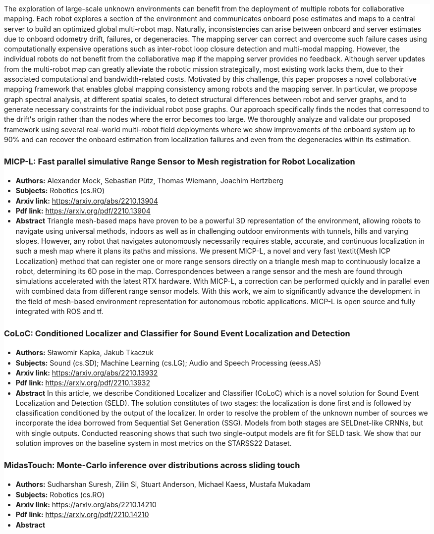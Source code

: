  The exploration of large-scale unknown environments can benefit from the deployment of multiple robots for collaborative mapping. Each robot explores a section of the environment and communicates onboard pose estimates and maps to a central server to build an optimized global multi-robot map. Naturally, inconsistencies can arise between onboard and server estimates due to onboard odometry drift, failures, or degeneracies. The mapping server can correct and overcome such failure cases using computationally expensive operations such as inter-robot loop closure detection and multi-modal mapping. However, the individual robots do not benefit from the collaborative map if the mapping server provides no feedback. Although server updates from the multi-robot map can greatly alleviate the robotic mission strategically, most existing work lacks them, due to their associated computational and bandwidth-related costs. Motivated by this challenge, this paper proposes a novel collaborative mapping framework that enables global mapping consistency among robots and the mapping server. In particular, we propose graph spectral analysis, at different spatial scales, to detect structural differences between robot and server graphs, and to generate necessary constraints for the individual robot pose graphs. Our approach specifically finds the nodes that correspond to the drift's origin rather than the nodes where the error becomes too large. We thoroughly analyze and validate our proposed framework using several real-world multi-robot field deployments where we show improvements of the onboard system up to 90\% and can recover the onboard estimation from localization failures and even from the degeneracies within its estimation.
### MICP-L: Fast parallel simulative Range Sensor to Mesh registration for  Robot Localization
 - **Authors:** Alexander Mock, Sebastian Pütz, Thomas Wiemann, Joachim Hertzberg
 - **Subjects:** Robotics (cs.RO)
 - **Arxiv link:** https://arxiv.org/abs/2210.13904
 - **Pdf link:** https://arxiv.org/pdf/2210.13904
 - **Abstract**
 Triangle mesh-based maps have proven to be a powerful 3D representation of the environment, allowing robots to navigate using universal methods, indoors as well as in challenging outdoor environments with tunnels, hills and varying slopes. However, any robot that navigates autonomously necessarily requires stable, accurate, and continuous localization in such a mesh map where it plans its paths and missions. We present MICP-L, a novel and very fast \textit{Mesh ICP Localization} method that can register one or more range sensors directly on a triangle mesh map to continuously localize a robot, determining its 6D pose in the map. Correspondences between a range sensor and the mesh are found through simulations accelerated with the latest RTX hardware. With MICP-L, a correction can be performed quickly and in parallel even with combined data from different range sensor models. With this work, we aim to significantly advance the development in the field of mesh-based environment representation for autonomous robotic applications. MICP-L is open source and fully integrated with ROS and tf.
### CoLoC: Conditioned Localizer and Classifier for Sound Event Localization  and Detection
 - **Authors:** Sławomir Kapka, Jakub Tkaczuk
 - **Subjects:** Sound (cs.SD); Machine Learning (cs.LG); Audio and Speech Processing (eess.AS)
 - **Arxiv link:** https://arxiv.org/abs/2210.13932
 - **Pdf link:** https://arxiv.org/pdf/2210.13932
 - **Abstract**
 In this article, we describe Conditioned Localizer and Classifier (CoLoC) which is a novel solution for Sound Event Localization and Detection (SELD). The solution constitutes of two stages: the localization is done first and is followed by classification conditioned by the output of the localizer. In order to resolve the problem of the unknown number of sources we incorporate the idea borrowed from Sequential Set Generation (SSG). Models from both stages are SELDnet-like CRNNs, but with single outputs. Conducted reasoning shows that such two single-output models are fit for SELD task. We show that our solution improves on the baseline system in most metrics on the STARSS22 Dataset.
### MidasTouch: Monte-Carlo inference over distributions across sliding  touch
 - **Authors:** Sudharshan Suresh, Zilin Si, Stuart Anderson, Michael Kaess, Mustafa Mukadam
 - **Subjects:** Robotics (cs.RO)
 - **Arxiv link:** https://arxiv.org/abs/2210.14210
 - **Pdf link:** https://arxiv.org/pdf/2210.14210
 - **Abstract**